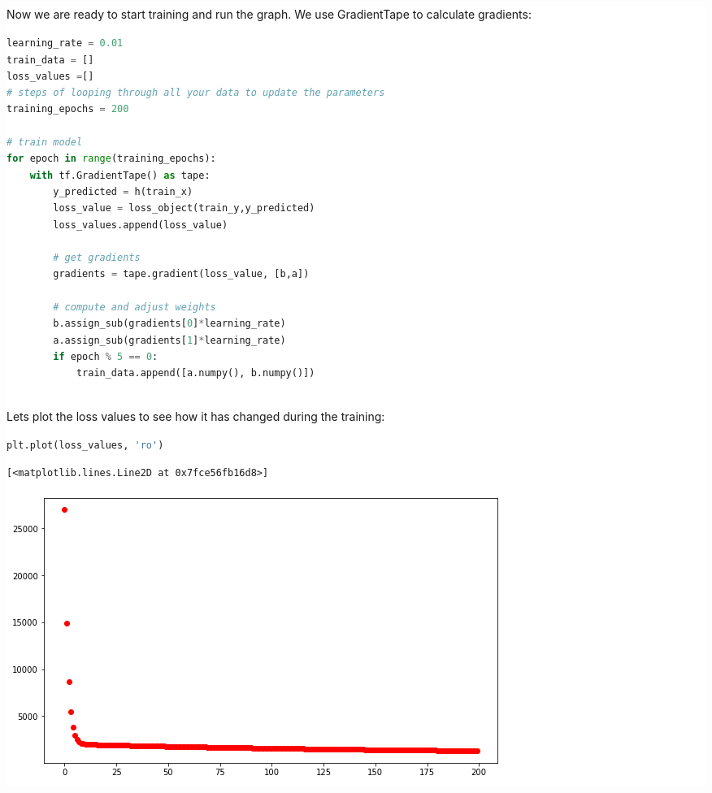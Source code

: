 Now we are ready to start training and run the graph. We use GradientTape to calculate gradients:



```python
learning_rate = 0.01
train_data = []
loss_values =[]
# steps of looping through all your data to update the parameters
training_epochs = 200

# train model
for epoch in range(training_epochs):
    with tf.GradientTape() as tape:
        y_predicted = h(train_x)
        loss_value = loss_object(train_y,y_predicted)
        loss_values.append(loss_value)

        # get gradients
        gradients = tape.gradient(loss_value, [b,a])
        
        # compute and adjust weights
        b.assign_sub(gradients[0]*learning_rate)
        a.assign_sub(gradients[1]*learning_rate)
        if epoch % 5 == 0:
            train_data.append([a.numpy(), b.numpy()])



```

Lets plot the loss values to see how it has changed during the training:



```python
plt.plot(loss_values, 'ro')
```




    [<matplotlib.lines.Line2D at 0x7fce56fb16d8>]




![png](output_33_1.png)
